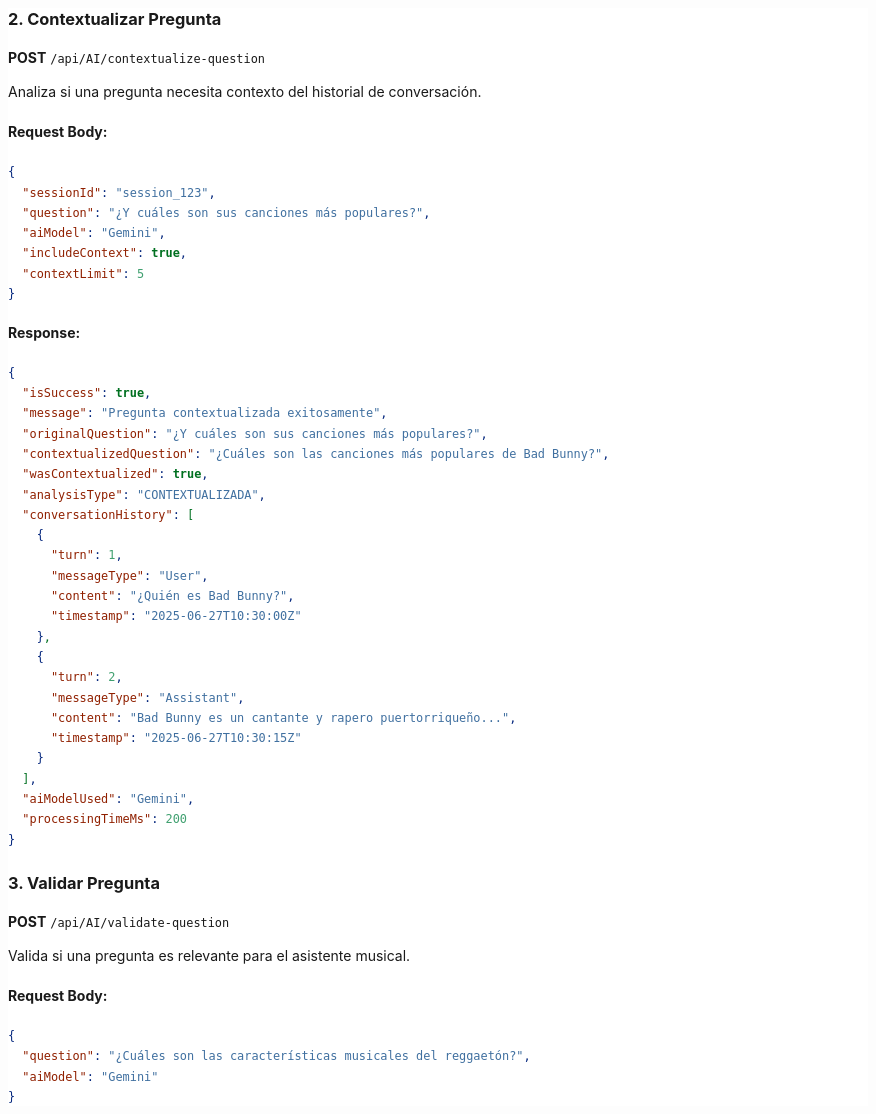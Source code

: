 ### 2. Contextualizar Pregunta
**POST** `/api/AI/contextualize-question`

Analiza si una pregunta necesita contexto del historial de conversación.

#### Request Body:
```json
{
  "sessionId": "session_123",
  "question": "¿Y cuáles son sus canciones más populares?",
  "aiModel": "Gemini",
  "includeContext": true,
  "contextLimit": 5
}
```

#### Response:
```json
{
  "isSuccess": true,
  "message": "Pregunta contextualizada exitosamente",
  "originalQuestion": "¿Y cuáles son sus canciones más populares?",
  "contextualizedQuestion": "¿Cuáles son las canciones más populares de Bad Bunny?",
  "wasContextualized": true,
  "analysisType": "CONTEXTUALIZADA",
  "conversationHistory": [
    {
      "turn": 1,
      "messageType": "User",
      "content": "¿Quién es Bad Bunny?",
      "timestamp": "2025-06-27T10:30:00Z"
    },
    {
      "turn": 2,
      "messageType": "Assistant",
      "content": "Bad Bunny es un cantante y rapero puertorriqueño...",
      "timestamp": "2025-06-27T10:30:15Z"
    }
  ],
  "aiModelUsed": "Gemini",
  "processingTimeMs": 200
}
```

### 3. Validar Pregunta
**POST** `/api/AI/validate-question`

Valida si una pregunta es relevante para el asistente musical.

#### Request Body:
```json
{
  "question": "¿Cuáles son las características musicales del reggaetón?",
  "aiModel": "Gemini"
}
```
